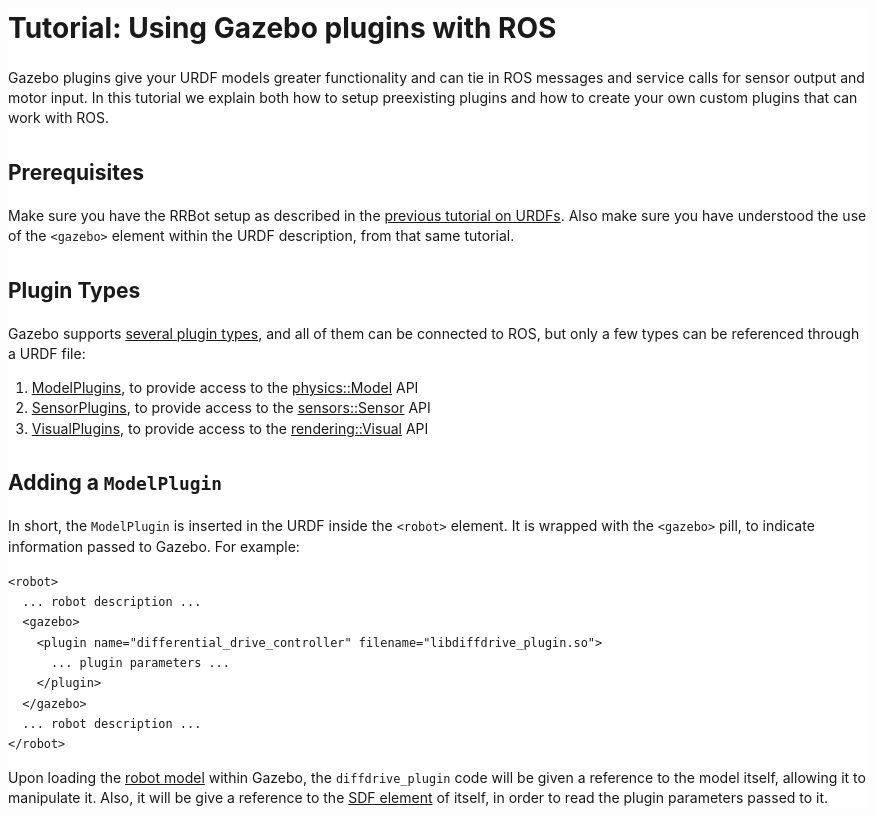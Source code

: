 
# Tutorial: Using Gazebo plugins with ROS

Gazebo plugins give your URDF models greater functionality and can tie in ROS messages and service calls for sensor output and motor input.
In this tutorial we explain both how to setup preexisting plugins and how to create your own custom plugins that can work with ROS.

## Prerequisites

Make sure you have the RRBot setup as described in the [previous tutorial on URDFs](/tutorials/?tut=ros_urdf).
Also make sure you have understood the use of the `<gazebo>` element within the URDF description, from that same tutorial.

## Plugin Types

Gazebo supports
[several plugin types](/tutorials?tut=plugins_hello_world&cat=write_plugin),
and all of them can be connected to ROS, but only a few types can be referenced through a URDF file:

  1. [ModelPlugins](http://osrf-distributions.s3.amazonaws.com/gazebo/api/dev/classgazebo_1_1ModelPlugin.html), to provide access to the [physics::Model](http://osrf-distributions.s3.amazonaws.com/gazebo/api/dev/classgazebo_1_1physics_1_1Model.html) API
  1. [SensorPlugins](http://osrf-distributions.s3.amazonaws.com/gazebo/api/dev/classgazebo_1_1SensorPlugin.html), to provide access to the [sensors::Sensor](http://osrf-distributions.s3.amazonaws.com/gazebo/api/dev/classgazebo_1_1sensors_1_1Sensor.html) API
  1. [VisualPlugins](http://osrf-distributions.s3.amazonaws.com/gazebo/api/dev/classgazebo_1_1VisualPlugin.html), to provide access to the [rendering::Visual](http://osrf-distributions.s3.amazonaws.com/gazebo/api/dev/classgazebo_1_1rendering_1_1Visual.html) API

## Adding a `ModelPlugin`

In short, the `ModelPlugin` is inserted in the URDF inside the `<robot>` element. It is wrapped with the `<gazebo>` pill, to indicate information passed to Gazebo. For example:

    <robot>
      ... robot description ...
      <gazebo>
        <plugin name="differential_drive_controller" filename="libdiffdrive_plugin.so">
          ... plugin parameters ...
        </plugin>
      </gazebo>
      ... robot description ...
    </robot>

Upon loading the [robot model](http://osrf-distributions.s3.amazonaws.com/gazebo/api/dev/classgazebo_1_1physics_1_1Model.html) within Gazebo,
the `diffdrive_plugin` code will be given a reference to the model itself, allowing it to manipulate it.
Also, it will be give a reference to the [SDF element](http://osrf-distributions.s3.amazonaws.com/sdformat/api/dev/classsdf_1_1Element.html) of itself, in order to read the plugin parameters passed to it.
